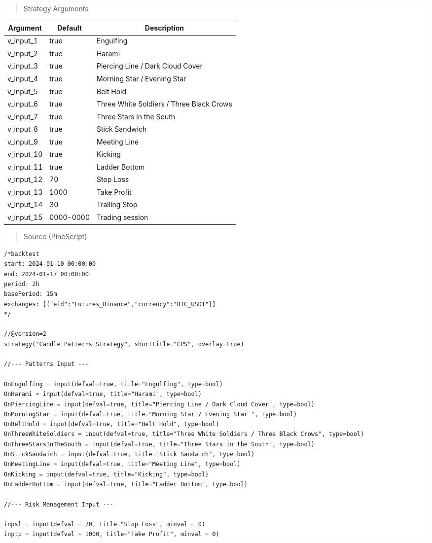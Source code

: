 > Strategy Arguments



|Argument|Default|Description|
|----|----|----|
|v_input_1|true|Engulfing|
|v_input_2|true|Harami|
|v_input_3|true|Piercing Line / Dark Cloud Cover|
|v_input_4|true|Morning Star / Evening Star |
|v_input_5|true|Belt Hold|
|v_input_6|true|Three White Soldiers / Three Black Crows|
|v_input_7|true|Three Stars in the South|
|v_input_8|true|Stick Sandwich|
|v_input_9|true|Meeting Line|
|v_input_10|true|Kicking|
|v_input_11|true|Ladder Bottom|
|v_input_12|70|Stop Loss|
|v_input_13|1000|Take Profit|
|v_input_14|30|Trailing Stop|
|v_input_15|0000-0000|Trading session|


> Source (PineScript)

``` pinescript
/*backtest
start: 2024-01-10 00:00:00
end: 2024-01-17 00:00:00
period: 2h
basePeriod: 15m
exchanges: [{"eid":"Futures_Binance","currency":"BTC_USDT"}]
*/

//@version=2
strategy("Candle Patterns Strategy", shorttitle="CPS", overlay=true)

//--- Patterns Input ---

OnEngulfing = input(defval=true, title="Engulfing", type=bool)
OnHarami = input(defval=true, title="Harami", type=bool)
OnPiercingLine = input(defval=true, title="Piercing Line / Dark Cloud Cover", type=bool)
OnMorningStar = input(defval=true, title="Morning Star / Evening Star ", type=bool)
OnBeltHold = input(defval=true, title="Belt Hold", type=bool)
OnThreeWhiteSoldiers = input(defval=true, title="Three White Soldiers / Three Black Crows", type=bool)
OnThreeStarsInTheSouth = input(defval=true, title="Three Stars in the South", type=bool)
OnStickSandwich = input(defval=true, title="Stick Sandwich", type=bool)
OnMeetingLine = input(defval=true, title="Meeting Line", type=bool)
OnKicking = input(defval=true, title="Kicking", type=bool)
OnLadderBottom = input(defval=true, title="Ladder Bottom", type=bool)

//--- Risk Management Input ---

inpsl = input(defval = 70, title="Stop Loss", minval = 0)
inptp = input(defval = 1000, title="Take Profit", minval = 0)
```